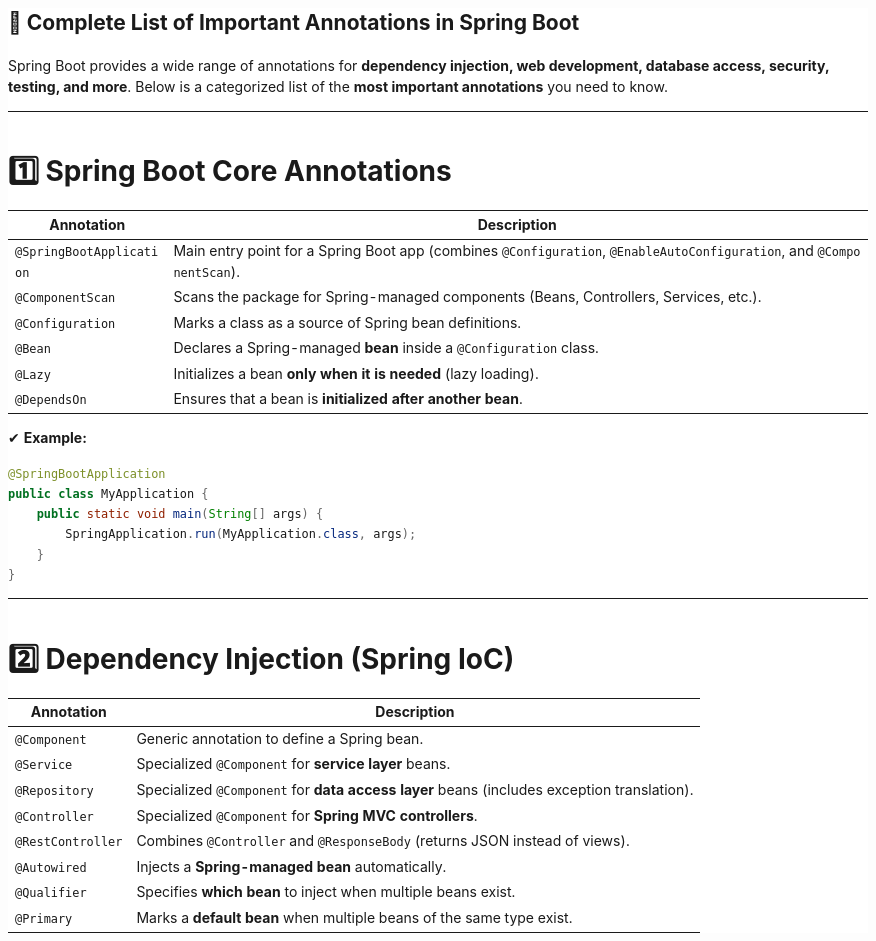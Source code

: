 ## **📌 Complete List of Important Annotations in Spring Boot**
Spring Boot provides a wide range of annotations for **dependency injection, web development, database access, security, testing, and more**. Below is a categorized list of the **most important annotations** you need to know.

---

# **1️⃣ Spring Boot Core Annotations**
| Annotation | Description |
|------------|-------------|
| `@SpringBootApplication` | Main entry point for a Spring Boot app (combines `@Configuration`, `@EnableAutoConfiguration`, and `@ComponentScan`). |
| `@ComponentScan` | Scans the package for Spring-managed components (Beans, Controllers, Services, etc.). |
| `@Configuration` | Marks a class as a source of Spring bean definitions. |
| `@Bean` | Declares a Spring-managed **bean** inside a `@Configuration` class. |
| `@Lazy` | Initializes a bean **only when it is needed** (lazy loading). |
| `@DependsOn` | Ensures that a bean is **initialized after another bean**. |

✔ **Example:**
```java
@SpringBootApplication
public class MyApplication {
    public static void main(String[] args) {
        SpringApplication.run(MyApplication.class, args);
    }
}
```

---

# **2️⃣ Dependency Injection (Spring IoC)**
| Annotation | Description |
|------------|-------------|
| `@Component` | Generic annotation to define a Spring bean. |
| `@Service` | Specialized `@Component` for **service layer** beans. |
| `@Repository` | Specialized `@Component` for **data access layer** beans (includes exception translation). |
| `@Controller` | Specialized `@Component` for **Spring MVC controllers**. |
| `@RestController` | Combines `@Controller` and `@ResponseBody` (returns JSON instead of views). |
| `@Autowired` | Injects a **Spring-managed bean** automatically. |
| `@Qualifier` | Specifies **which bean** to inject when multiple beans exist. |
| `@Primary` | Marks a **default bean** when multiple beans of the same type exist. |
